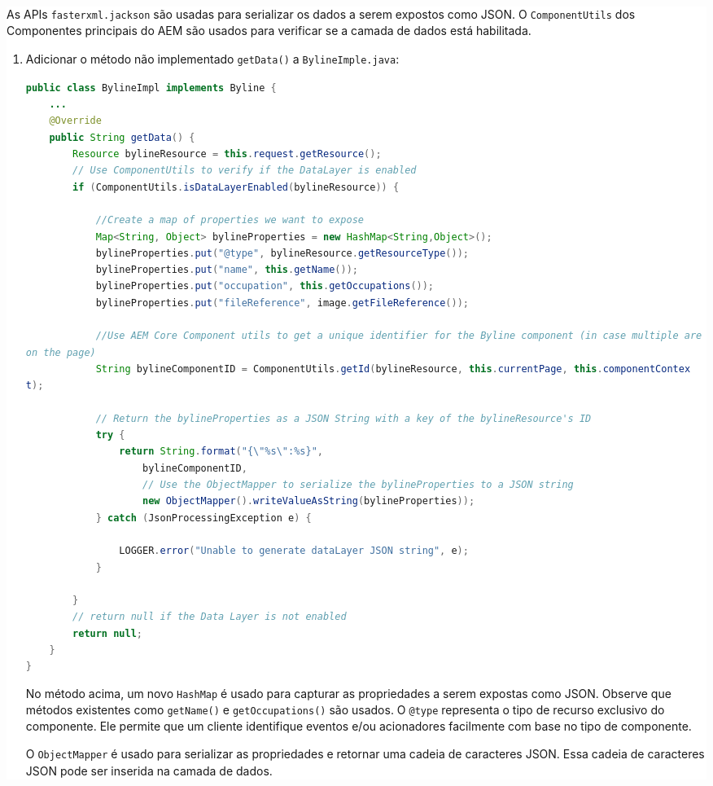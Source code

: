    As APIs `fasterxml.jackson` são usadas para serializar os dados a serem expostos como JSON. O `ComponentUtils` dos Componentes principais do AEM são usados para verificar se a camada de dados está habilitada.

1. Adicionar o método não implementado `getData()` a `BylineImple.java`:

   ```java
   public class BylineImpl implements Byline {
       ...
       @Override
       public String getData() {
           Resource bylineResource = this.request.getResource();
           // Use ComponentUtils to verify if the DataLayer is enabled
           if (ComponentUtils.isDataLayerEnabled(bylineResource)) {
   
               //Create a map of properties we want to expose
               Map<String, Object> bylineProperties = new HashMap<String,Object>();
               bylineProperties.put("@type", bylineResource.getResourceType());
               bylineProperties.put("name", this.getName());
               bylineProperties.put("occupation", this.getOccupations());
               bylineProperties.put("fileReference", image.getFileReference());
   
               //Use AEM Core Component utils to get a unique identifier for the Byline component (in case multiple are on the page)
               String bylineComponentID = ComponentUtils.getId(bylineResource, this.currentPage, this.componentContext);
   
               // Return the bylineProperties as a JSON String with a key of the bylineResource's ID
               try {
                   return String.format("{\"%s\":%s}",
                       bylineComponentID,
                       // Use the ObjectMapper to serialize the bylineProperties to a JSON string
                       new ObjectMapper().writeValueAsString(bylineProperties));
               } catch (JsonProcessingException e) {
   
                   LOGGER.error("Unable to generate dataLayer JSON string", e);
               }
   
           }
           // return null if the Data Layer is not enabled
           return null;
       }
   }
   ```

   No método acima, um novo `HashMap` é usado para capturar as propriedades a serem expostas como JSON. Observe que métodos existentes como `getName()` e `getOccupations()` são usados. O `@type` representa o tipo de recurso exclusivo do componente. Ele permite que um cliente identifique eventos e/ou acionadores facilmente com base no tipo de componente.

   O `ObjectMapper` é usado para serializar as propriedades e retornar uma cadeia de caracteres JSON. Essa cadeia de caracteres JSON pode ser inserida na camada de dados.
